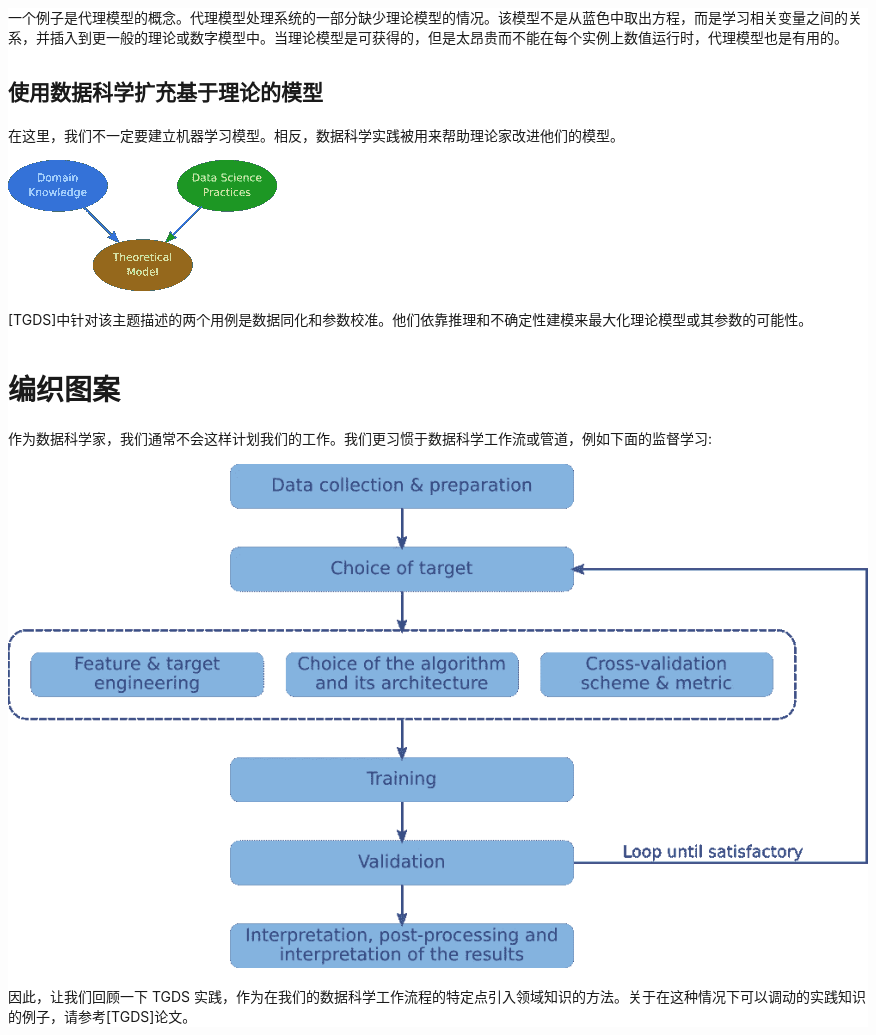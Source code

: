 一个例子是代理模型的概念。代理模型处理系统的一部分缺少理论模型的情况。该模型不是从蓝色中取出方程，而是学习相关变量之间的关系，并插入到更一般的理论或数字模型中。当理论模型是可获得的，但是太昂贵而不能在每个实例上数值运行时，代理模型也是有用的。

## 使用数据科学扩充基于理论的模型

在这里，我们不一定要建立机器学习模型。相反，数据科学实践被用来帮助理论家改进他们的模型。

![](img/d403be3cbee113f9db10f3b6d890142f.png)

[TGDS]中针对该主题描述的两个用例是数据同化和参数校准。他们依靠推理和不确定性建模来最大化理论模型或其参数的可能性。

# 编织图案

作为数据科学家，我们通常不会这样计划我们的工作。我们更习惯于数据科学工作流或管道，例如下面的监督学习:

![](img/f1d5a9b26d684af69916764d0d3d7982.png)

因此，让我们回顾一下 TGDS 实践，作为在我们的数据科学工作流程的特定点引入领域知识的方法。关于在这种情况下可以调动的实践知识的例子，请参考[TGDS]论文。
